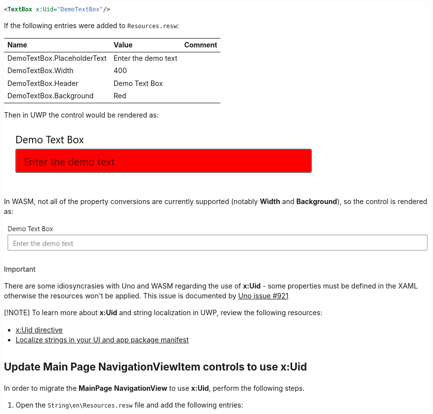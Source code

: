 ```xml
<TextBox x:Uid="DemoTextBox"/>
```

If the following entries were added to `Resources.resw`:

| Name | Value | Comment |
| :-- | :-- | :-- |
| DemoTextBox.PlaceholderText | Enter the demo text |  |
| DemoTextBox.Width | 400 |  |
| DemoTextBox.Header | Demo Text Box |  |
| DemoTextBox.Background | Red |  |

Then in UWP the control would be rendered as:

![Resources defining values for TextBox control in UWP](assets/Resources-DemoTextBox.png)

In WASM, not all of the property conversions are currently supported (notably **Width** and **Background**), so the control is rendered as:

![Resources defining values for TextBox control in WASM](assets/Resources-DemoTextBoxWASM.png)

> [!IMPORTANT]
> There are some idiosyncrasies with Uno and WASM regarding the use of **x:Uid** - some properties must be defined in the XAML otherwise the resources won't be applied. This issue is documented by [Uno issue #921](https://github.com/unoplatform/uno/issues/921)
>
> [!NOTE]
> To learn more about **x:Uid** and string localization in UWP, review the following resources:
>
> * [x:Uid directive](https://learn.microsoft.com/windows/uwp/xaml-platform/x-uid-directive)
> * [Localize strings in your UI and app package manifest](https://learn.microsoft.com/windows/uwp/app-resources/localize-strings-ui-manifest)

## Update Main Page NavigationViewItem controls to use x:Uid

In order to migrate the **MainPage** **NavigationView** to use **x:Uid**, perform the following steps.

1. Open the `String\en\Resources.resw` file and add the following entries:
